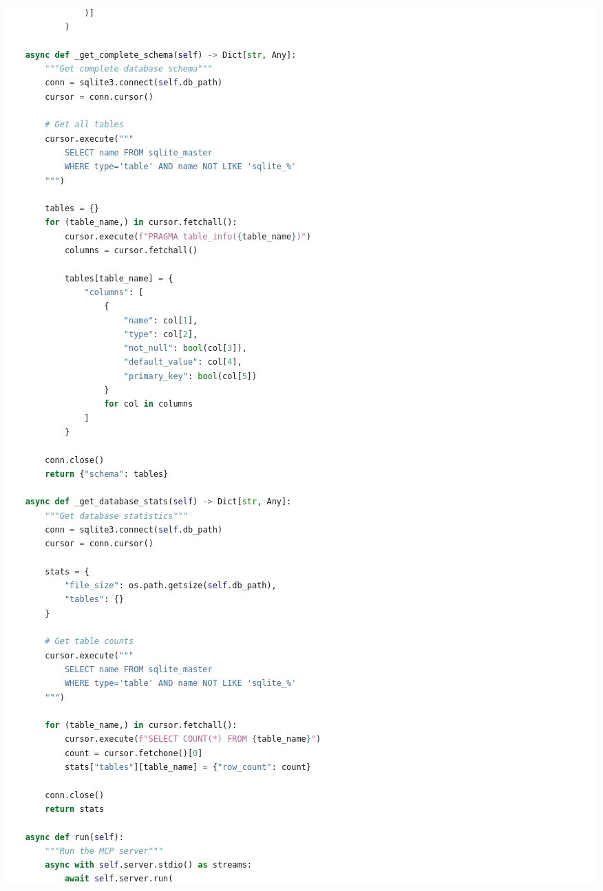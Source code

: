 ```python
                )]
            )

    async def _get_complete_schema(self) -> Dict[str, Any]:
        """Get complete database schema"""
        conn = sqlite3.connect(self.db_path)
        cursor = conn.cursor()

        # Get all tables
        cursor.execute("""
            SELECT name FROM sqlite_master
            WHERE type='table' AND name NOT LIKE 'sqlite_%'
        """)

        tables = {}
        for (table_name,) in cursor.fetchall():
            cursor.execute(f"PRAGMA table_info({table_name})")
            columns = cursor.fetchall()

            tables[table_name] = {
                "columns": [
                    {
                        "name": col[1],
                        "type": col[2],
                        "not_null": bool(col[3]),
                        "default_value": col[4],
                        "primary_key": bool(col[5])
                    }
                    for col in columns
                ]
            }

        conn.close()
        return {"schema": tables}

    async def _get_database_stats(self) -> Dict[str, Any]:
        """Get database statistics"""
        conn = sqlite3.connect(self.db_path)
        cursor = conn.cursor()

        stats = {
            "file_size": os.path.getsize(self.db_path),
            "tables": {}
        }

        # Get table counts
        cursor.execute("""
            SELECT name FROM sqlite_master
            WHERE type='table' AND name NOT LIKE 'sqlite_%'
        """)

        for (table_name,) in cursor.fetchall():
            cursor.execute(f"SELECT COUNT(*) FROM {table_name}")
            count = cursor.fetchone()[0]
            stats["tables"][table_name] = {"row_count": count}

        conn.close()
        return stats

    async def run(self):
        """Run the MCP server"""
        async with self.server.stdio() as streams:
            await self.server.run(
```